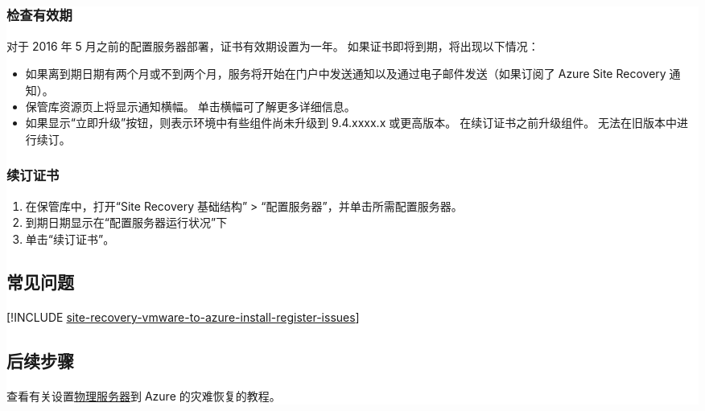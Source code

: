 ### <a name="check-expiry"></a>检查有效期

对于 2016 年 5 月之前的配置服务器部署，证书有效期设置为一年。 如果证书即将到期，将出现以下情况：

- 如果离到期日期有两个月或不到两个月，服务将开始在门户中发送通知以及通过电子邮件发送（如果订阅了 Azure Site Recovery 通知）。
- 保管库资源页上将显示通知横幅。 单击横幅可了解更多详细信息。
- 如果显示“立即升级”按钮，则表示环境中有些组件尚未升级到 9.4.xxxx.x 或更高版本。 在续订证书之前升级组件。 无法在旧版本中进行续订。

### <a name="renew-the-certificate"></a>续订证书

1. 在保管库中，打开“Site Recovery 基础结构” > “配置服务器”，并单击所需配置服务器。
2. 到期日期显示在“配置服务器运行状况”下
3. 单击“续订证书”。 

## <a name="common-issues"></a>常见问题
[!INCLUDE [site-recovery-vmware-to-azure-install-register-issues](../../includes/site-recovery-vmware-to-azure-install-register-issues.md)]

## <a name="next-steps"></a>后续步骤

查看有关设置[物理服务器](tutorial-physical-to-azure.md)到 Azure 的灾难恢复的教程。

